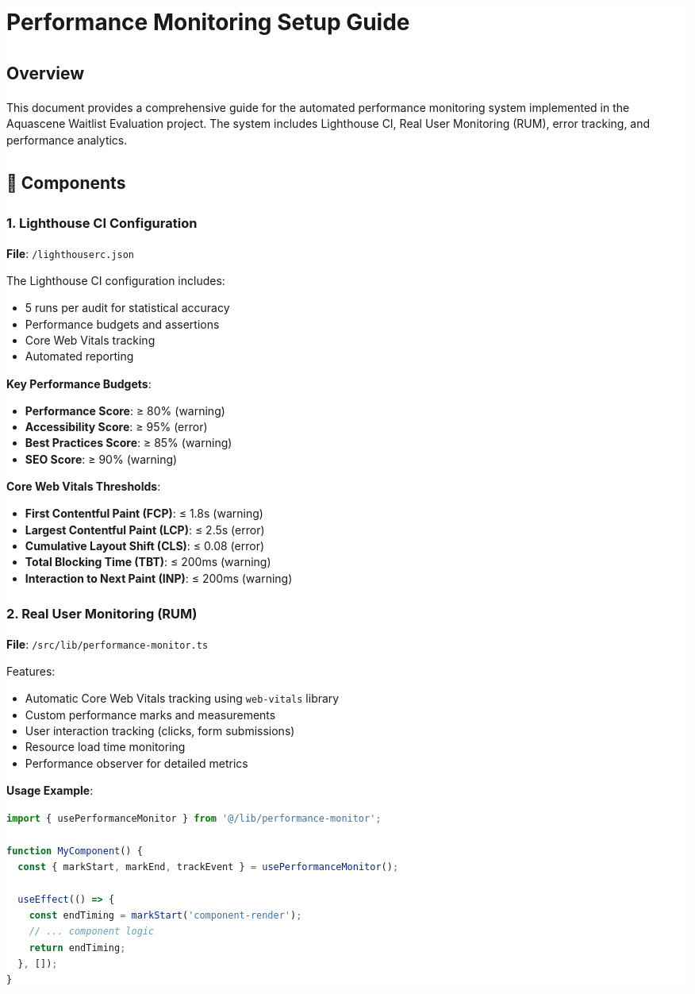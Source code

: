 # Performance Monitoring Setup Guide

## Overview

This document provides a comprehensive guide for the automated performance monitoring system implemented in the Aquascene Waitlist Evaluation project. The system includes Lighthouse CI, Real User Monitoring (RUM), error tracking, and performance analytics.

## 🚀 Components

### 1. Lighthouse CI Configuration

**File**: `/lighthouserc.json`

The Lighthouse CI configuration includes:
- 5 runs per audit for statistical accuracy
- Performance budgets and assertions
- Core Web Vitals tracking
- Automated reporting

**Key Performance Budgets**:
- **Performance Score**: ≥ 80% (warning)
- **Accessibility Score**: ≥ 95% (error)
- **Best Practices Score**: ≥ 85% (warning)
- **SEO Score**: ≥ 90% (warning)

**Core Web Vitals Thresholds**:
- **First Contentful Paint (FCP)**: ≤ 1.8s (warning)
- **Largest Contentful Paint (LCP)**: ≤ 2.5s (error)
- **Cumulative Layout Shift (CLS)**: ≤ 0.08 (error)
- **Total Blocking Time (TBT)**: ≤ 200ms (warning)
- **Interaction to Next Paint (INP)**: ≤ 200ms (warning)

### 2. Real User Monitoring (RUM)

**File**: `/src/lib/performance-monitor.ts`

Features:
- Automatic Core Web Vitals tracking using `web-vitals` library
- Custom performance marks and measurements
- User interaction tracking (clicks, form submissions)
- Resource load time monitoring
- Performance observer for detailed metrics

**Usage Example**:
```typescript
import { usePerformanceMonitor } from '@/lib/performance-monitor';

function MyComponent() {
  const { markStart, markEnd, trackEvent } = usePerformanceMonitor();
  
  useEffect(() => {
    const endTiming = markStart('component-render');
    // ... component logic
    return endTiming;
  }, []);
}
```
